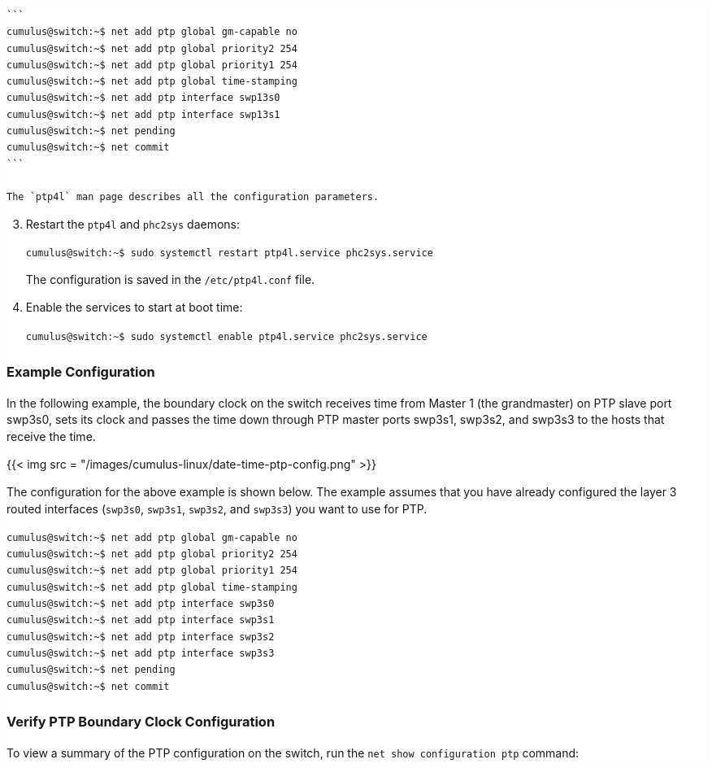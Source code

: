     ```
    cumulus@switch:~$ net add ptp global gm-capable no
    cumulus@switch:~$ net add ptp global priority2 254
    cumulus@switch:~$ net add ptp global priority1 254
    cumulus@switch:~$ net add ptp global time-stamping
    cumulus@switch:~$ net add ptp interface swp13s0
    cumulus@switch:~$ net add ptp interface swp13s1
    cumulus@switch:~$ net pending
    cumulus@switch:~$ net commit
    ```

    The `ptp4l` man page describes all the configuration parameters.

3. Restart the `ptp4l` and `phc2sys` daemons:

    ```
    cumulus@switch:~$ sudo systemctl restart ptp4l.service phc2sys.service
    ```

    The configuration is saved in the `/etc/ptp4l.conf` file.

4. Enable the services to start at boot time:

    ```
    cumulus@switch:~$ sudo systemctl enable ptp4l.service phc2sys.service
    ```

### Example Configuration

In the following example, the boundary clock on the switch receives time from Master 1 (the grandmaster) on PTP slave port swp3s0, sets its clock and passes the time down through PTP master ports swp3s1, swp3s2, and swp3s3 to the hosts that receive the time.

{{< img src = "/images/cumulus-linux/date-time-ptp-config.png" >}}

The configuration for the above example is shown below. The example assumes that you have already configured the layer 3 routed interfaces (`swp3s0`, `swp3s1`, `swp3s2`, and `swp3s3`) you want to use for PTP.

```
cumulus@switch:~$ net add ptp global gm-capable no
cumulus@switch:~$ net add ptp global priority2 254
cumulus@switch:~$ net add ptp global priority1 254
cumulus@switch:~$ net add ptp global time-stamping
cumulus@switch:~$ net add ptp interface swp3s0
cumulus@switch:~$ net add ptp interface swp3s1
cumulus@switch:~$ net add ptp interface swp3s2
cumulus@switch:~$ net add ptp interface swp3s3
cumulus@switch:~$ net pending
cumulus@switch:~$ net commit
```

### Verify PTP Boundary Clock Configuration

To view a summary of the PTP configuration on the switch, run the `net show configuration ptp` command:
